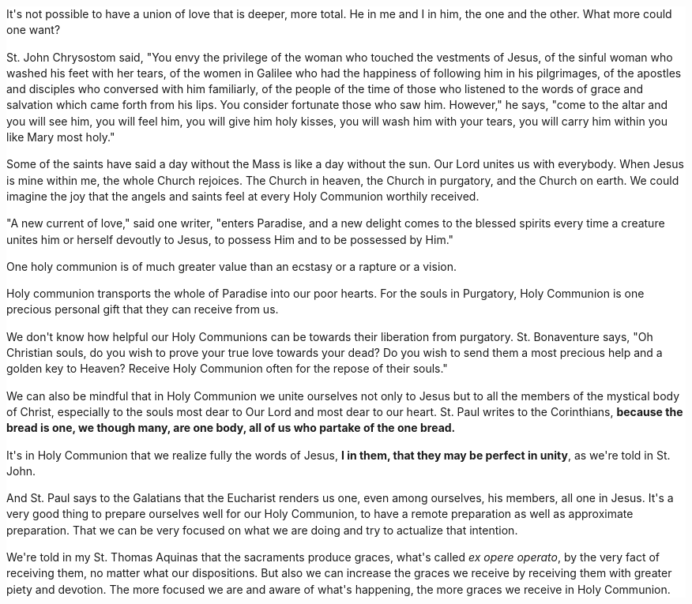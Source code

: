 It\'s not possible to have a union of love that is deeper, more total.
He in me and I in him, the one and the other. What more could one want?

St. John Chrysostom said, "You envy the privilege of the woman who
touched the vestments of Jesus, of the sinful woman who washed his feet
with her tears, of the women in Galilee who had the happiness of
following him in his pilgrimages, of the apostles and disciples who
conversed with him familiarly, of the people of the time of those who
listened to the words of grace and salvation which came forth from his
lips. You consider fortunate those who saw him. However," he says, "come
to the altar and you will see him, you will feel him, you will give him
holy kisses, you will wash him with your tears, you will carry him
within you like Mary most holy."

Some of the saints have said a day without the Mass is like a day
without the sun. Our Lord unites us with everybody. When Jesus is mine
within me, the whole Church rejoices. The Church in heaven, the Church
in purgatory, and the Church on earth. We could imagine the joy that the
angels and saints feel at every Holy Communion worthily received.

"A new current of love," said one writer, "enters Paradise, and a new
delight comes to the blessed spirits every time a creature unites him or
herself devoutly to Jesus, to possess Him and to be possessed by Him."

One holy communion is of much greater value than an ecstasy or a rapture
or a vision.

Holy communion transports the whole of Paradise into our poor hearts.
For the souls in Purgatory, Holy Communion is one precious personal gift
that they can receive from us.

We don\'t know how helpful our Holy Communions can be towards their
liberation from purgatory. St. Bonaventure says, "Oh Christian souls, do
you wish to prove your true love towards your dead? Do you wish to send
them a most precious help and a golden key to Heaven? Receive Holy
Communion often for the repose of their souls."

We can also be mindful that in Holy Communion we unite ourselves not
only to Jesus but to all the members of the mystical body of Christ,
especially to the souls most dear to Our Lord and most dear to our
heart. St. Paul writes to the Corinthians, **because the bread is one,
we though many, are one body, all of us who partake of the one bread.**

It\'s in Holy Communion that we realize fully the words of Jesus, **I in
them, that they may be perfect in unity**, as we\'re told in St. John.

And St. Paul says to the Galatians that the Eucharist renders us one,
even among ourselves, his members, all one in Jesus. It\'s a very good
thing to prepare ourselves well for our Holy Communion, to have a remote
preparation as well as approximate preparation. That we can be very
focused on what we are doing and try to actualize that intention.

We\'re told in my St. Thomas Aquinas that the sacraments produce graces,
what\'s called *ex opere operato*, by the very fact of receiving them,
no matter what our dispositions. But also we can increase the graces we
receive by receiving them with greater piety and devotion. The more
focused we are and aware of what\'s happening, the more graces we
receive in Holy Communion.
